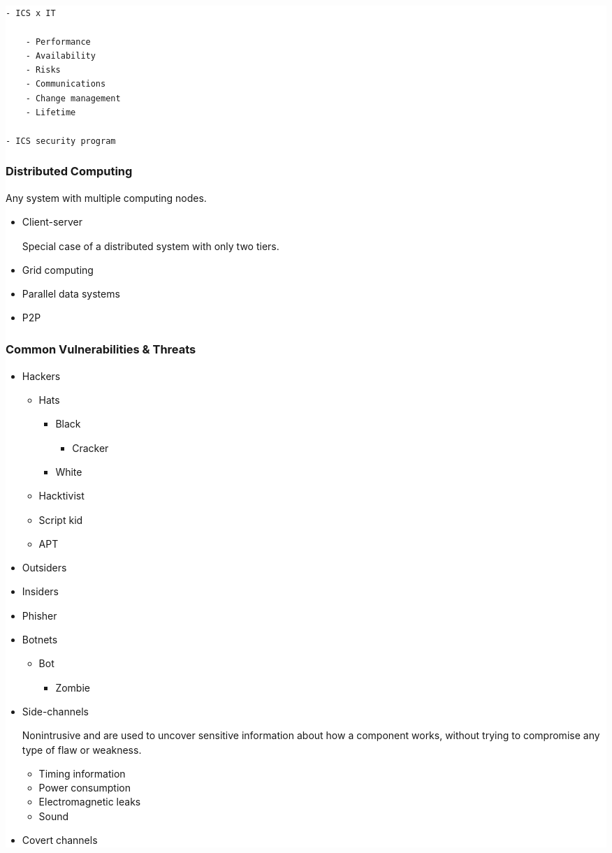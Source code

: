 	- ICS x IT

		- Performance
		- Availability
		- Risks
		- Communications
		- Change management
		- Lifetime

	- ICS security program

### Distributed Computing

Any system with multiple computing nodes.

- Client-server

  Special case of a distributed system with only two tiers.

- Grid computing
- Parallel data systems
- P2P

### Common Vulnerabilities & Threats

- Hackers

	- Hats

		- Black

			- Cracker

		- White

	- Hacktivist
	- Script kid
	- APT

- Outsiders
- Insiders
- Phisher
- Botnets

	- Bot

		- Zombie

- Side-channels

  Nonintrusive and are used to uncover sensitive information about how a component works, without trying to compromise any type of flaw or weakness.

	- Timing information
	- Power consumption
	- Electromagnetic leaks
	- Sound

- Covert channels
